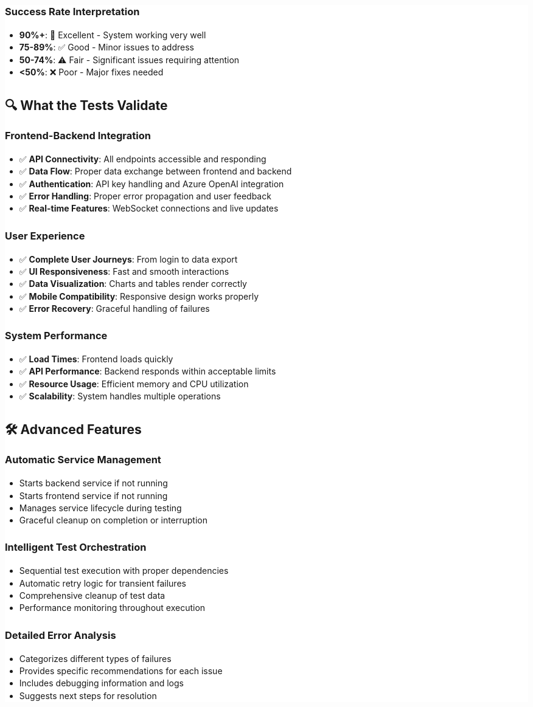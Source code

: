 ### Success Rate Interpretation
- **90%+**: 🎉 Excellent - System working very well
- **75-89%**: ✅ Good - Minor issues to address
- **50-74%**: ⚠️ Fair - Significant issues requiring attention
- **<50%**: ❌ Poor - Major fixes needed

## 🔍 What the Tests Validate

### Frontend-Backend Integration
- ✅ **API Connectivity**: All endpoints accessible and responding
- ✅ **Data Flow**: Proper data exchange between frontend and backend
- ✅ **Authentication**: API key handling and Azure OpenAI integration
- ✅ **Error Handling**: Proper error propagation and user feedback
- ✅ **Real-time Features**: WebSocket connections and live updates

### User Experience
- ✅ **Complete User Journeys**: From login to data export
- ✅ **UI Responsiveness**: Fast and smooth interactions
- ✅ **Data Visualization**: Charts and tables render correctly
- ✅ **Mobile Compatibility**: Responsive design works properly
- ✅ **Error Recovery**: Graceful handling of failures

### System Performance
- ✅ **Load Times**: Frontend loads quickly
- ✅ **API Performance**: Backend responds within acceptable limits
- ✅ **Resource Usage**: Efficient memory and CPU utilization
- ✅ **Scalability**: System handles multiple operations

## 🛠️ Advanced Features

### Automatic Service Management
- Starts backend service if not running
- Starts frontend service if not running
- Manages service lifecycle during testing
- Graceful cleanup on completion or interruption

### Intelligent Test Orchestration
- Sequential test execution with proper dependencies
- Automatic retry logic for transient failures
- Comprehensive cleanup of test data
- Performance monitoring throughout execution

### Detailed Error Analysis
- Categorizes different types of failures
- Provides specific recommendations for each issue
- Includes debugging information and logs
- Suggests next steps for resolution
